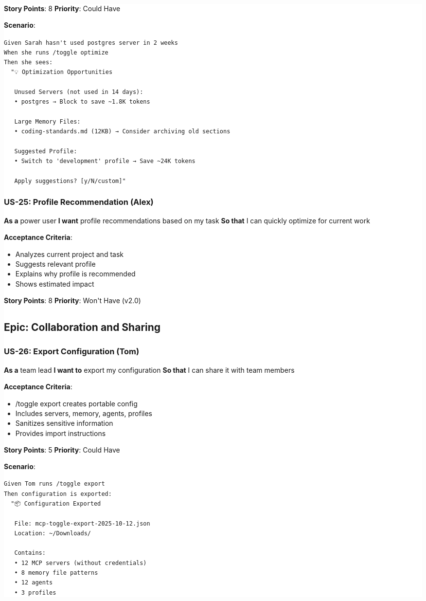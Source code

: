 **Story Points**: 8
**Priority**: Could Have

**Scenario**:
```
Given Sarah hasn't used postgres server in 2 weeks
When she runs /toggle optimize
Then she sees:
  "💡 Optimization Opportunities

   Unused Servers (not used in 14 days):
   • postgres → Block to save ~1.8K tokens

   Large Memory Files:
   • coding-standards.md (12KB) → Consider archiving old sections

   Suggested Profile:
   • Switch to 'development' profile → Save ~24K tokens

   Apply suggestions? [y/N/custom]"
```

### US-25: Profile Recommendation (Alex)
**As a** power user
**I want** profile recommendations based on my task
**So that** I can quickly optimize for current work

**Acceptance Criteria**:
- Analyzes current project and task
- Suggests relevant profile
- Explains why profile is recommended
- Shows estimated impact

**Story Points**: 8
**Priority**: Won't Have (v2.0)

## Epic: Collaboration and Sharing

### US-26: Export Configuration (Tom)
**As a** team lead
**I want to** export my configuration
**So that** I can share it with team members

**Acceptance Criteria**:
- /toggle export creates portable config
- Includes servers, memory, agents, profiles
- Sanitizes sensitive information
- Provides import instructions

**Story Points**: 5
**Priority**: Could Have

**Scenario**:
```
Given Tom runs /toggle export
Then configuration is exported:
  "📦 Configuration Exported

   File: mcp-toggle-export-2025-10-12.json
   Location: ~/Downloads/

   Contains:
   • 12 MCP servers (without credentials)
   • 8 memory file patterns
   • 12 agents
   • 3 profiles
```